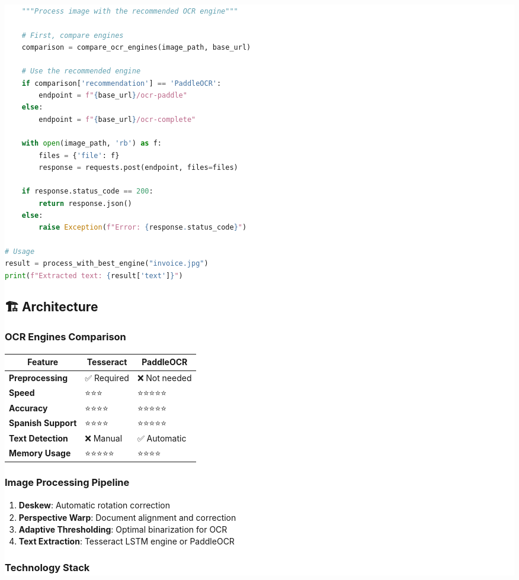 ```python
    """Process image with the recommended OCR engine"""

    # First, compare engines
    comparison = compare_ocr_engines(image_path, base_url)

    # Use the recommended engine
    if comparison['recommendation'] == 'PaddleOCR':
        endpoint = f"{base_url}/ocr-paddle"
    else:
        endpoint = f"{base_url}/ocr-complete"

    with open(image_path, 'rb') as f:
        files = {'file': f}
        response = requests.post(endpoint, files=files)

    if response.status_code == 200:
        return response.json()
    else:
        raise Exception(f"Error: {response.status_code}")

# Usage
result = process_with_best_engine("invoice.jpg")
print(f"Extracted text: {result['text']}")
```

## 🏗️ Architecture

### OCR Engines Comparison

| Feature             | Tesseract   | PaddleOCR     |
| ------------------- | ----------- | ------------- |
| **Preprocessing**   | ✅ Required | ❌ Not needed |
| **Speed**           | ⭐⭐⭐      | ⭐⭐⭐⭐⭐    |
| **Accuracy**        | ⭐⭐⭐⭐    | ⭐⭐⭐⭐⭐    |
| **Spanish Support** | ⭐⭐⭐⭐    | ⭐⭐⭐⭐⭐    |
| **Text Detection**  | ❌ Manual   | ✅ Automatic  |
| **Memory Usage**    | ⭐⭐⭐⭐⭐  | ⭐⭐⭐⭐      |

### Image Processing Pipeline

1. **Deskew**: Automatic rotation correction
2. **Perspective Warp**: Document alignment and correction
3. **Adaptive Thresholding**: Optimal binarization for OCR
4. **Text Extraction**: Tesseract LSTM engine or PaddleOCR

### Technology Stack
